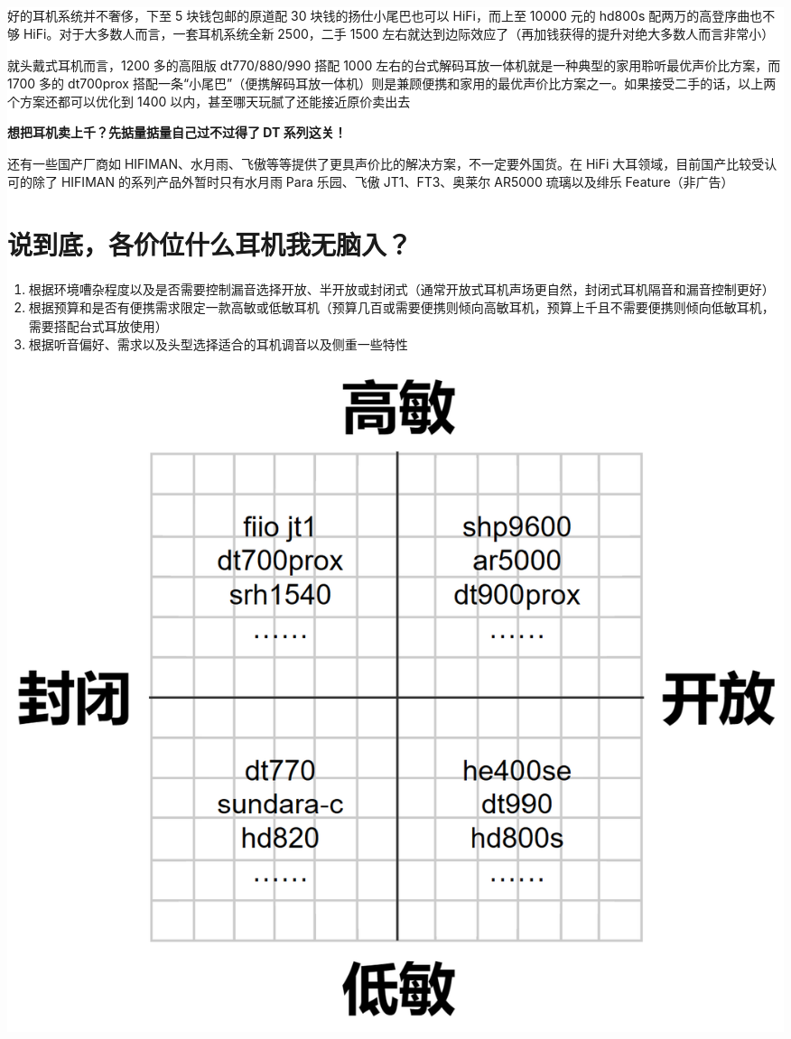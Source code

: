好的耳机系统并不奢侈，下至 5 块钱包邮的原道配 30 块钱的扬仕小尾巴也可以 HiFi，而上至 10000 元的 hd800s 配两万的高登序曲也不够 HiFi。对于大多数人而言，一套耳机系统全新 2500，二手 1500 左右就达到边际效应了（再加钱获得的提升对绝大多数人而言非常小）

就头戴式耳机而言，1200 多的高阻版 dt770/880/990 搭配 1000 左右的台式解码耳放一体机就是一种典型的家用聆听最优声价比方案，而 1700 多的 dt700prox 搭配一条“小尾巴”（便携解码耳放一体机）则是兼顾便携和家用的最优声价比方案之一。如果接受二手的话，以上两个方案还都可以优化到 1400 以内，甚至哪天玩腻了还能接近原价卖出去

**想把耳机卖上千？先掂量掂量自己过不过得了 DT 系列这关！**

还有一些国产厂商如 HIFIMAN、水月雨、飞傲等等提供了更具声价比的解决方案，不一定要外国货。在 HiFi 大耳领域，目前国产比较受认可的除了 HIFIMAN 的系列产品外暂时只有水月雨 Para 乐园、飞傲 JT1、FT3、奥莱尔 AR5000 琉璃以及绯乐 Feature（非广告）

# 说到底，各价位什么耳机我无脑入？

1. 根据环境嘈杂程度以及是否需要控制漏音选择开放、半开放或封闭式（通常开放式耳机声场更自然，封闭式耳机隔音和漏音控制更好）
2. 根据预算和是否有便携需求限定一款高敏或低敏耳机（预算几百或需要便携则倾向高敏耳机，预算上千且不需要便携则倾向低敏耳机，需要搭配台式耳放使用）
3. 根据听音偏好、需求以及头型选择适合的耳机调音以及侧重一些特性

![封闭和开放](../resource/封闭和开放的代表.png)

